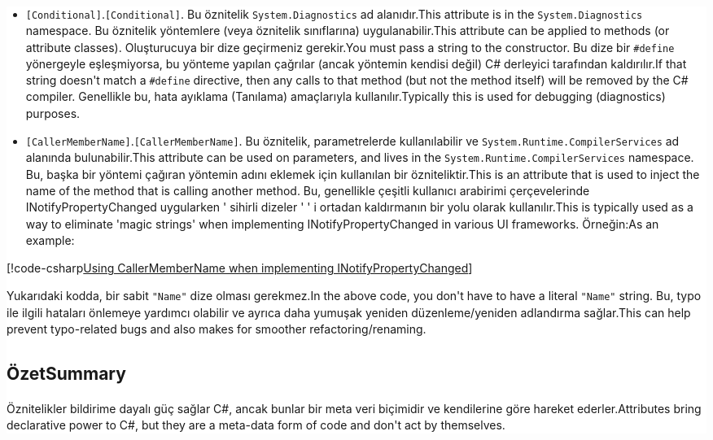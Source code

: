 * <span data-ttu-id="73f84-201">`[Conditional]`.</span><span class="sxs-lookup"><span data-stu-id="73f84-201">`[Conditional]`.</span></span> <span data-ttu-id="73f84-202">Bu öznitelik `System.Diagnostics` ad alanıdır.</span><span class="sxs-lookup"><span data-stu-id="73f84-202">This attribute is in the `System.Diagnostics` namespace.</span></span> <span data-ttu-id="73f84-203">Bu öznitelik yöntemlere (veya öznitelik sınıflarına) uygulanabilir.</span><span class="sxs-lookup"><span data-stu-id="73f84-203">This attribute can be applied to methods (or attribute classes).</span></span> <span data-ttu-id="73f84-204">Oluşturucuya bir dize geçirmeniz gerekir.</span><span class="sxs-lookup"><span data-stu-id="73f84-204">You must pass a string to the constructor.</span></span>
<span data-ttu-id="73f84-205">Bu dize bir `#define` yönergeyle eşleşmiyorsa, bu yönteme yapılan çağrılar (ancak yöntemin kendisi değil) C# derleyici tarafından kaldırılır.</span><span class="sxs-lookup"><span data-stu-id="73f84-205">If that string doesn't match a `#define` directive, then any calls to that method (but not the method itself) will be removed by the C# compiler.</span></span> <span data-ttu-id="73f84-206">Genellikle bu, hata ayıklama (Tanılama) amaçlarıyla kullanılır.</span><span class="sxs-lookup"><span data-stu-id="73f84-206">Typically this is used for debugging (diagnostics) purposes.</span></span>

* <span data-ttu-id="73f84-207">`[CallerMemberName]`.</span><span class="sxs-lookup"><span data-stu-id="73f84-207">`[CallerMemberName]`.</span></span> <span data-ttu-id="73f84-208">Bu öznitelik, parametrelerde kullanılabilir ve `System.Runtime.CompilerServices` ad alanında bulunabilir.</span><span class="sxs-lookup"><span data-stu-id="73f84-208">This attribute can be used on parameters, and lives in the `System.Runtime.CompilerServices` namespace.</span></span> <span data-ttu-id="73f84-209">Bu, başka bir yöntemi çağıran yöntemin adını eklemek için kullanılan bir özniteliktir.</span><span class="sxs-lookup"><span data-stu-id="73f84-209">This is an attribute that is used to inject the name of the method that is calling another method.</span></span> <span data-ttu-id="73f84-210">Bu, genellikle çeşitli kullanıcı arabirimi çerçevelerinde INotifyPropertyChanged uygularken ' sihirli dizeler ' ' i ortadan kaldırmanın bir yolu olarak kullanılır.</span><span class="sxs-lookup"><span data-stu-id="73f84-210">This is typically used as a way to eliminate 'magic strings' when implementing INotifyPropertyChanged in various UI frameworks.</span></span> <span data-ttu-id="73f84-211">Örneğin:</span><span class="sxs-lookup"><span data-stu-id="73f84-211">As an example:</span></span>

[!code-csharp[Using CallerMemberName when implementing INotifyPropertyChanged](../../../samples/snippets/csharp/tutorials/attributes/Program.cs#CallerMemberName1)]

<span data-ttu-id="73f84-212">Yukarıdaki kodda, bir sabit `"Name"` dize olması gerekmez.</span><span class="sxs-lookup"><span data-stu-id="73f84-212">In the above code, you don't have to have a literal `"Name"` string.</span></span> <span data-ttu-id="73f84-213">Bu, typo ile ilgili hataları önlemeye yardımcı olabilir ve ayrıca daha yumuşak yeniden düzenleme/yeniden adlandırma sağlar.</span><span class="sxs-lookup"><span data-stu-id="73f84-213">This can help prevent typo-related bugs and also makes for smoother refactoring/renaming.</span></span>

## <a name="summary"></a><span data-ttu-id="73f84-214">Özet</span><span class="sxs-lookup"><span data-stu-id="73f84-214">Summary</span></span>

<span data-ttu-id="73f84-215">Öznitelikler bildirime dayalı güç sağlar C#, ancak bunlar bir meta veri biçimidir ve kendilerine göre hareket ederler.</span><span class="sxs-lookup"><span data-stu-id="73f84-215">Attributes bring declarative power to C#, but they are a meta-data form of code and don't act by themselves.</span></span>
